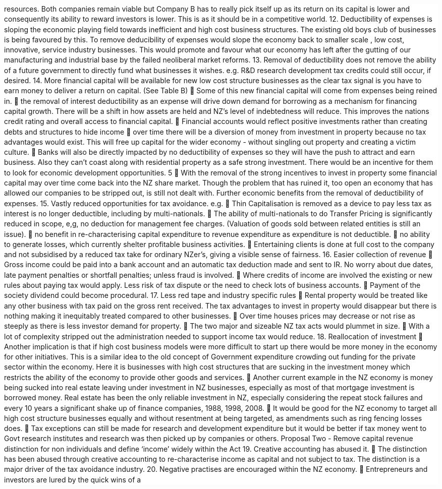 resources. Both companies remain viable but Company B has to really pick itself up as its return on its capital is lower and consequently its ability to reward investors is lower. This is as it should be in a competitive world. 12. Deductibility of expenses is sloping the economic playing field towards inefficient and high cost business structures. The existing old boys club of businesses is being favoured by this. To remove deducibility of expenses would slope the economy back to smaller scale , low cost, innovative, service industry businesses. This would promote and favour what our economy has left after the gutting of our manufacturing and industrial base by the failed neoliberal market reforms. 13. Removal of deductibility does not remove the ability of a future government to directly fund what businesses it wishes. e.g. R&D research development tax credits could still occur, if desired. 14. More financial capital will be available for new low cost structure businesses as the clear tax signal is you have to earn money to deliver a return on capital. (See Table B)  Some of this new financial capital will come from expenses being reined in.  the removal of interest deductibility as an expense will drive down demand for borrowing as a mechanism for financing capital growth. There will be a shift in how assets are held and NZ’s level of indebtedness will reduce. This improves the nations credit rating and overall access to financial capital.  Financial accounts would reflect positive investments rather than creating debts and structures to hide income  over time there will be a diversion of money from investment in property because no tax advantages would exist. This will free up capital for the wider economy - without singling out property and creating a victim culture.  Banks will also be directly impacted by no deductibility of expenses so they will have the push to attract and earn business. Also they can’t coast along with residential property as a safe strong investment. There would be an incentive for them to look for economic development opportunities. 5  With the removal of the strong incentives to invest in property some financial capital may over time come back into the NZ share market. Though the problem that has ruined it, too open an economy that has allowed our companies to be stripped out, is still not dealt with. Further economic benefits from the removal of deductibility of expenses. 15. Vastly reduced opportunities for tax avoidance. e.g.  Thin Capitalisation is removed as a device to pay less tax as interest is no longer deductible, including by multi-nationals.  The ability of multi-nationals to do Transfer Pricing is significantly reduced in scope, e,g, no deduction for management fee charges. (Valuation of goods sold between related entities is still an issue).  no benefit in re-characterising capital expenditure to revenue expenditure as expenditure is not deductible.  no ability to generate losses, which currently shelter profitable business activities.  Entertaining clients is done at full cost to the company and not subsidised by a reduced tax take for ordinary NZer’s, giving a visible sense of fairness. 16. Easier collection of revenue  Gross income could be paid into a bank account and an automatic tax deduction made and sent to IR. No worry about due dates, late payment penalties or shortfall penalties; unless fraud is involved.  Where credits of income are involved the existing or new rules about paying tax would apply. Less risk of tax dispute or the need to check lots of business accounts.  Payment of the society dividend could become procedural. 17. Less red tape and industry specific rules  Rental property would be treated like any other business with tax paid on the gross rent received. The tax advantages to invest in property would disappear but there is nothing making it inequitably treated compared to other businesses.  Over time houses prices may decrease or not rise as steeply as there is less investor demand for property.  The two major and sizeable NZ tax acts would plummet in size.  With a lot of complexity stripped out the administration needed to support income tax would reduce. 18. Reallocation of investment  Another implication is that if high cost business models were more difficult to start up there would be more money in the economy for other initiatives. This is a similar idea to the old concept of Government expenditure crowding out funding for the private sector within the economy. Here it is businesses with high cost structures that are sucking in the investment money which restricts the ability of the economy to provide other goods and services.  Another current example in the NZ economy is money being sucked into real estate leaving under investment in NZ businesses, especially as most of that mortgage investment is borrowed money. Real estate has been the only reliable investment in NZ, especially considering the repeat stock failures and every 10 years a significant shake up of finance companies, 1988, 1998, 2008.  It would be good for the NZ economy to target all high cost structure businesses equally and without resentment at being targeted, as amendments such as ring fencing losses does.  Tax exceptions can still be made for research and development expenditure but it would be better if tax money went to Govt research institutes and research was then picked up by companies or others. Proposal Two - Remove capital revenue distinction for non individuals and define ‘income’ widely within the Act 19. Creative accounting has abused it.  The distinction has been abused through creative accounting to re-characterise income as capital and not subject to tax. The distinction is a major driver of the tax avoidance industry. 20. Negative practises are encouraged within the NZ economy.  Entrepreneurs and investors are lured by the quick wins of a